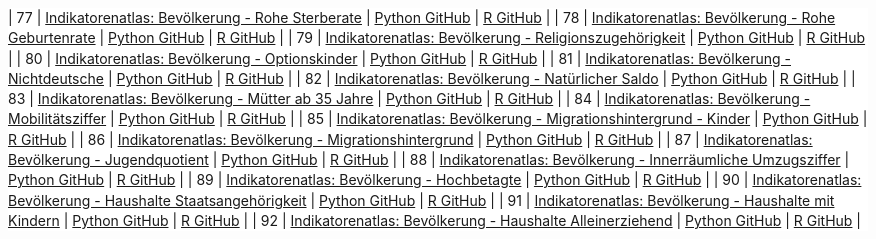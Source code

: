 | 77 | [Indikatorenatlas: Bevölkerung - Rohe Sterberate](https://opendata.muenchen.de/dataset/indikatorenatlas-bevoelkerung-rohe-sterberate-83r65mct) | [Python GitHub](https://github.com/it-at-m/startercode-opendata-munich/blob/main/02_python/77@lhm.ipynb) | [R GitHub](https://github.com/it-at-m/startercode-opendata-munich/blob/main/01_r-markdown/77@lhm.Rmd) |
| 78 | [Indikatorenatlas: Bevölkerung - Rohe Geburtenrate](https://opendata.muenchen.de/dataset/indikatorenatlas-bevoelkerung-rohe-geburtenrate-83r65mct) | [Python GitHub](https://github.com/it-at-m/startercode-opendata-munich/blob/main/02_python/78@lhm.ipynb) | [R GitHub](https://github.com/it-at-m/startercode-opendata-munich/blob/main/01_r-markdown/78@lhm.Rmd) |
| 79 | [Indikatorenatlas: Bevölkerung - Religionszugehörigkeit](https://opendata.muenchen.de/dataset/indikatorenatlas-bevoelkerung-religionszugehoerigkeit) | [Python GitHub](https://github.com/it-at-m/startercode-opendata-munich/blob/main/02_python/79@lhm.ipynb) | [R GitHub](https://github.com/it-at-m/startercode-opendata-munich/blob/main/01_r-markdown/79@lhm.Rmd) |
| 80 | [Indikatorenatlas: Bevölkerung - Optionskinder](https://opendata.muenchen.de/dataset/indikatorenatlas-bevoelkerung-optionskinder-83r65mct) | [Python GitHub](https://github.com/it-at-m/startercode-opendata-munich/blob/main/02_python/80@lhm.ipynb) | [R GitHub](https://github.com/it-at-m/startercode-opendata-munich/blob/main/01_r-markdown/80@lhm.Rmd) |
| 81 | [Indikatorenatlas: Bevölkerung - Nichtdeutsche](https://opendata.muenchen.de/dataset/indikatorenatlas-bevoelkerung-nichtdeutsche-83r65mct) | [Python GitHub](https://github.com/it-at-m/startercode-opendata-munich/blob/main/02_python/81@lhm.ipynb) | [R GitHub](https://github.com/it-at-m/startercode-opendata-munich/blob/main/01_r-markdown/81@lhm.Rmd) |
| 82 | [Indikatorenatlas: Bevölkerung - Natürlicher Saldo](https://opendata.muenchen.de/dataset/indikatorenatlas-bevoelkerung-natuerlicher-saldo-83r65mct) | [Python GitHub](https://github.com/it-at-m/startercode-opendata-munich/blob/main/02_python/82@lhm.ipynb) | [R GitHub](https://github.com/it-at-m/startercode-opendata-munich/blob/main/01_r-markdown/82@lhm.Rmd) |
| 83 | [Indikatorenatlas: Bevölkerung - Mütter ab 35 Jahre](https://opendata.muenchen.de/dataset/indikatorenatlas-bevoelkerung-muetter-ab-35-jahre-83r65mct) | [Python GitHub](https://github.com/it-at-m/startercode-opendata-munich/blob/main/02_python/83@lhm.ipynb) | [R GitHub](https://github.com/it-at-m/startercode-opendata-munich/blob/main/01_r-markdown/83@lhm.Rmd) |
| 84 | [Indikatorenatlas: Bevölkerung - Mobilitätsziffer](https://opendata.muenchen.de/dataset/indikatorenatlas-bevoelkerung-mobilitaetsziffer-83r65mct) | [Python GitHub](https://github.com/it-at-m/startercode-opendata-munich/blob/main/02_python/84@lhm.ipynb) | [R GitHub](https://github.com/it-at-m/startercode-opendata-munich/blob/main/01_r-markdown/84@lhm.Rmd) |
| 85 | [Indikatorenatlas: Bevölkerung - Migrationshintergrund - Kinder](https://opendata.muenchen.de/dataset/indikatorenatlas-bevoelkerung-migrationshintergrund-kinder-83r65mct) | [Python GitHub](https://github.com/it-at-m/startercode-opendata-munich/blob/main/02_python/85@lhm.ipynb) | [R GitHub](https://github.com/it-at-m/startercode-opendata-munich/blob/main/01_r-markdown/85@lhm.Rmd) |
| 86 | [Indikatorenatlas: Bevölkerung - Migrationshintergrund](https://opendata.muenchen.de/dataset/indikatorenatlas-bevoelkerung-migrationshintergrund-83r65mct) | [Python GitHub](https://github.com/it-at-m/startercode-opendata-munich/blob/main/02_python/86@lhm.ipynb) | [R GitHub](https://github.com/it-at-m/startercode-opendata-munich/blob/main/01_r-markdown/86@lhm.Rmd) |
| 87 | [Indikatorenatlas: Bevölkerung - Jugendquotient](https://opendata.muenchen.de/dataset/indikatorenatlas-bevoelkerung-jugendquotient-83r65mct) | [Python GitHub](https://github.com/it-at-m/startercode-opendata-munich/blob/main/02_python/87@lhm.ipynb) | [R GitHub](https://github.com/it-at-m/startercode-opendata-munich/blob/main/01_r-markdown/87@lhm.Rmd) |
| 88 | [Indikatorenatlas: Bevölkerung - Innerräumliche Umzugsziffer](https://opendata.muenchen.de/dataset/indikatorenatlas-bevoelkerung-innerraeumliche-umzugsziffer-83r65mct) | [Python GitHub](https://github.com/it-at-m/startercode-opendata-munich/blob/main/02_python/88@lhm.ipynb) | [R GitHub](https://github.com/it-at-m/startercode-opendata-munich/blob/main/01_r-markdown/88@lhm.Rmd) |
| 89 | [Indikatorenatlas: Bevölkerung - Hochbetagte](https://opendata.muenchen.de/dataset/indikatorenatlas-bevoelkerung-hochbetagte-83r65mct) | [Python GitHub](https://github.com/it-at-m/startercode-opendata-munich/blob/main/02_python/89@lhm.ipynb) | [R GitHub](https://github.com/it-at-m/startercode-opendata-munich/blob/main/01_r-markdown/89@lhm.Rmd) |
| 90 | [Indikatorenatlas: Bevölkerung - Haushalte Staatsangehörigkeit](https://opendata.muenchen.de/dataset/indikatorenatlas-bevoelkerung-haushalte-staatsangehoerigkeit-83r65mct) | [Python GitHub](https://github.com/it-at-m/startercode-opendata-munich/blob/main/02_python/90@lhm.ipynb) | [R GitHub](https://github.com/it-at-m/startercode-opendata-munich/blob/main/01_r-markdown/90@lhm.Rmd) |
| 91 | [Indikatorenatlas: Bevölkerung - Haushalte mit Kindern](https://opendata.muenchen.de/dataset/indikatorenatlas-bevoelkerung-haushalte-mit-kindern-83r65mct) | [Python GitHub](https://github.com/it-at-m/startercode-opendata-munich/blob/main/02_python/91@lhm.ipynb) | [R GitHub](https://github.com/it-at-m/startercode-opendata-munich/blob/main/01_r-markdown/91@lhm.Rmd) |
| 92 | [Indikatorenatlas: Bevölkerung - Haushalte Alleinerziehend](https://opendata.muenchen.de/dataset/indikatorenatlas-bevoelkerung-haushalte-alleinerziehend) | [Python GitHub](https://github.com/it-at-m/startercode-opendata-munich/blob/main/02_python/92@lhm.ipynb) | [R GitHub](https://github.com/it-at-m/startercode-opendata-munich/blob/main/01_r-markdown/92@lhm.Rmd) |